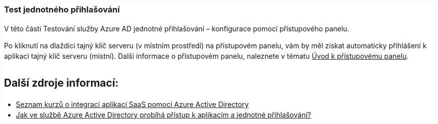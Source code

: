 ### <a name="test-single-sign-on"></a>Test jednotného přihlašování

V této části Testování služby Azure AD jednotné přihlašování – konfigurace pomocí přístupového panelu.

Po kliknutí na dlaždici tajný klíč serveru (v místním prostředí) na přístupovém panelu, vám by měl získat automaticky přihlášení k aplikaci tajný klíč serveru (místní).
Další informace o přístupovém panelu, naleznete v tématu [Úvod k přístupovému panelu](../user-help/active-directory-saas-access-panel-introduction.md).

## <a name="additional-resources"></a>Další zdroje informací:

* [Seznam kurzů o integraci aplikací SaaS pomocí Azure Active Directory](tutorial-list.md)
* [Jak ve službě Azure Active Directory probíhá přístup k aplikacím a jednotné přihlašování?](../manage-apps/what-is-single-sign-on.md)



[1]: ./media/secretserver-on-premises-tutorial/tutorial_general_01.png
[2]: ./media/secretserver-on-premises-tutorial/tutorial_general_02.png
[3]: ./media/secretserver-on-premises-tutorial/tutorial_general_03.png
[4]: ./media/secretserver-on-premises-tutorial/tutorial_general_04.png

[100]: ./media/secretserver-on-premises-tutorial/tutorial_general_100.png

[200]: ./media/secretserver-on-premises-tutorial/tutorial_general_200.png
[201]: ./media/secretserver-on-premises-tutorial/tutorial_general_201.png
[202]: ./media/secretserver-on-premises-tutorial/tutorial_general_202.png
[203]: ./media/secretserver-on-premises-tutorial/tutorial_general_203.png

